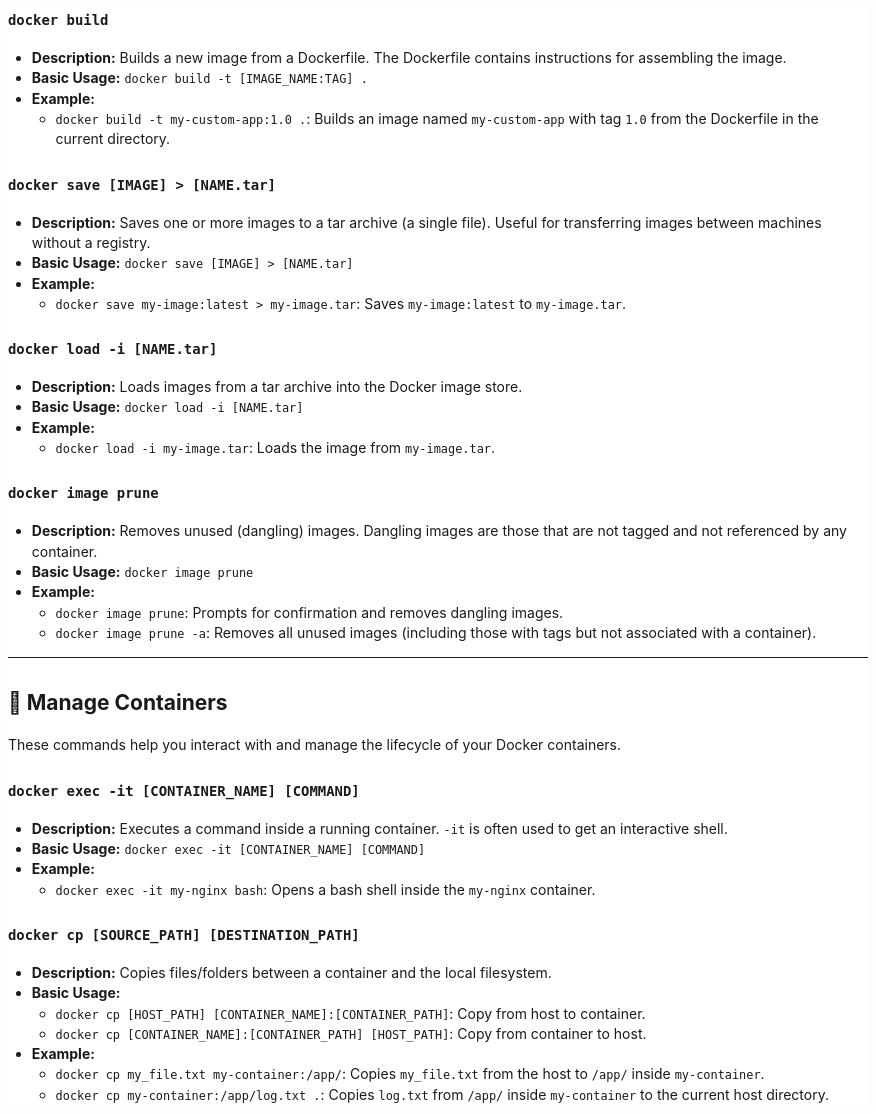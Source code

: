 ### `docker build`
* **Description:** Builds a new image from a Dockerfile. The Dockerfile contains instructions for assembling the image.
* **Basic Usage:** `docker build -t [IMAGE_NAME:TAG] .`
* **Example:**
    * `docker build -t my-custom-app:1.0 .`: Builds an image named `my-custom-app` with tag `1.0` from the Dockerfile in the current directory.

### `docker save [IMAGE] > [NAME.tar]`
* **Description:** Saves one or more images to a tar archive (a single file). Useful for transferring images between machines without a registry.
* **Basic Usage:** `docker save [IMAGE] > [NAME.tar]`
* **Example:**
    * `docker save my-image:latest > my-image.tar`: Saves `my-image:latest` to `my-image.tar`.

### `docker load -i [NAME.tar]`
* **Description:** Loads images from a tar archive into the Docker image store.
* **Basic Usage:** `docker load -i [NAME.tar]`
* **Example:**
    * `docker load -i my-image.tar`: Loads the image from `my-image.tar`.

### `docker image prune`
* **Description:** Removes unused (dangling) images. Dangling images are those that are not tagged and not referenced by any container.
* **Basic Usage:** `docker image prune`
* **Example:**
    * `docker image prune`: Prompts for confirmation and removes dangling images.
    * `docker image prune -a`: Removes all unused images (including those with tags but not associated with a container).

---

## 🔄 Manage Containers

These commands help you interact with and manage the lifecycle of your Docker containers.

### `docker exec -it [CONTAINER_NAME] [COMMAND]`
* **Description:** Executes a command inside a running container. `-it` is often used to get an interactive shell.
* **Basic Usage:** `docker exec -it [CONTAINER_NAME] [COMMAND]`
* **Example:**
    * `docker exec -it my-nginx bash`: Opens a bash shell inside the `my-nginx` container.

### `docker cp [SOURCE_PATH] [DESTINATION_PATH]`
* **Description:** Copies files/folders between a container and the local filesystem.
* **Basic Usage:**
    * `docker cp [HOST_PATH] [CONTAINER_NAME]:[CONTAINER_PATH]`: Copy from host to container.
    * `docker cp [CONTAINER_NAME]:[CONTAINER_PATH] [HOST_PATH]`: Copy from container to host.
* **Example:**
    * `docker cp my_file.txt my-container:/app/`: Copies `my_file.txt` from the host to `/app/` inside `my-container`.
    * `docker cp my-container:/app/log.txt .`: Copies `log.txt` from `/app/` inside `my-container` to the current host directory.
